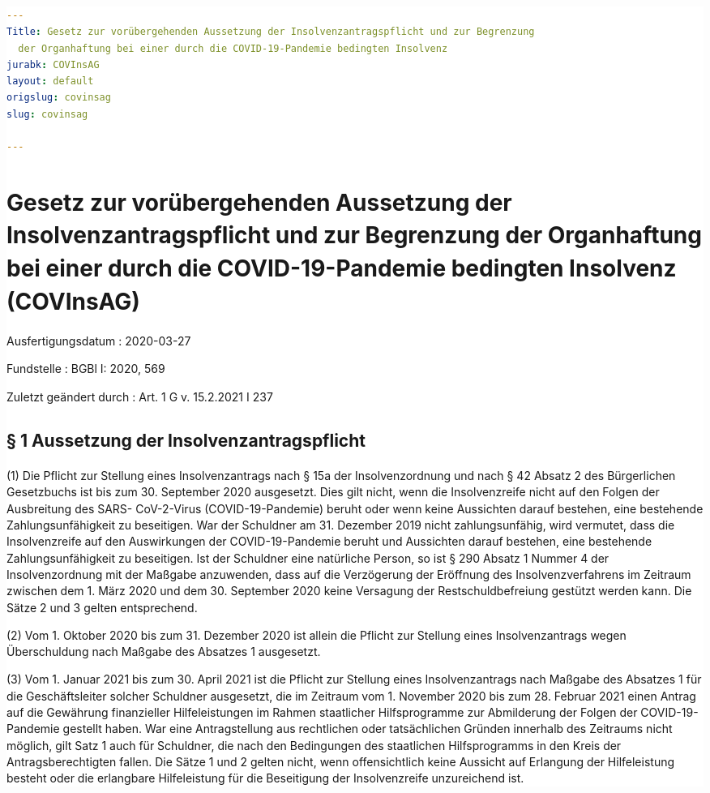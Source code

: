 ```yaml
---
Title: Gesetz zur vorübergehenden Aussetzung der Insolvenzantragspflicht und zur Begrenzung
  der Organhaftung bei einer durch die COVID-19-Pandemie bedingten Insolvenz
jurabk: COVInsAG
layout: default
origslug: covinsag
slug: covinsag

---
```


# Gesetz zur vorübergehenden Aussetzung der Insolvenzantragspflicht und zur Begrenzung der Organhaftung bei einer durch die COVID-19-Pandemie bedingten Insolvenz (COVInsAG)

Ausfertigungsdatum
:   2020-03-27

Fundstelle
:   BGBl I: 2020, 569

Zuletzt geändert durch
:   Art. 1 G v. 15.2.2021 I 237


## § 1 Aussetzung der Insolvenzantragspflicht

(1) Die Pflicht zur Stellung eines Insolvenzantrags nach § 15a der
Insolvenzordnung und nach § 42 Absatz 2 des Bürgerlichen Gesetzbuchs
ist bis zum 30. September 2020 ausgesetzt. Dies gilt nicht, wenn die
Insolvenzreife nicht auf den Folgen der Ausbreitung des SARS-
CoV-2-Virus (COVID-19-Pandemie) beruht oder wenn keine Aussichten
darauf bestehen, eine bestehende Zahlungsunfähigkeit zu beseitigen.
War der Schuldner am 31. Dezember 2019 nicht zahlungsunfähig, wird
vermutet, dass die Insolvenzreife auf den Auswirkungen der
COVID-19-Pandemie beruht und Aussichten darauf bestehen, eine
bestehende Zahlungsunfähigkeit zu beseitigen. Ist der Schuldner eine
natürliche Person, so ist § 290 Absatz 1 Nummer 4 der Insolvenzordnung
mit der Maßgabe anzuwenden, dass auf die Verzögerung der Eröffnung des
Insolvenzverfahrens im Zeitraum zwischen dem 1. März 2020 und dem 30.
September 2020 keine Versagung der Restschuldbefreiung gestützt werden
kann. Die Sätze 2 und 3 gelten entsprechend.

(2) Vom 1. Oktober 2020 bis zum 31. Dezember 2020 ist allein die
Pflicht zur Stellung eines Insolvenzantrags wegen Überschuldung nach
Maßgabe des Absatzes 1 ausgesetzt.

(3) Vom 1. Januar 2021 bis zum 30. April 2021 ist die Pflicht zur
Stellung eines Insolvenzantrags nach Maßgabe des Absatzes 1 für die
Geschäftsleiter solcher Schuldner ausgesetzt, die im Zeitraum vom 1.
November 2020 bis zum 28. Februar 2021 einen Antrag auf die Gewährung
finanzieller Hilfeleistungen im Rahmen staatlicher Hilfsprogramme zur
Abmilderung der Folgen der COVID-19-Pandemie gestellt haben. War eine
Antragstellung aus rechtlichen oder tatsächlichen Gründen innerhalb
des Zeitraums nicht möglich, gilt Satz 1 auch für Schuldner, die nach
den Bedingungen des staatlichen Hilfsprogramms in den Kreis der
Antragsberechtigten fallen. Die Sätze 1 und 2 gelten nicht, wenn
offensichtlich keine Aussicht auf Erlangung der Hilfeleistung besteht
oder die erlangbare Hilfeleistung für die Beseitigung der
Insolvenzreife unzureichend ist.
